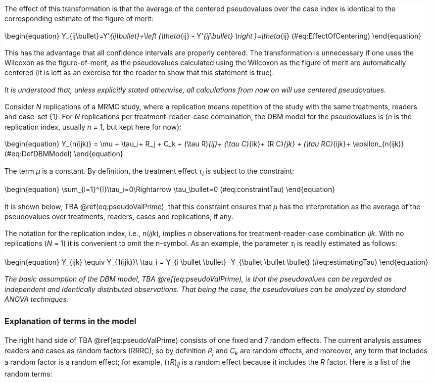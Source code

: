 The effect of this transformation is that the average of the centered pseudovalues over the case index is identical to the corresponding estimate of the figure of merit:

\begin{equation}
Y_{ij\bullet}=Y'_{ij\bullet}+\left (\theta_{ij} - Y'_{ij\bullet}  \right )=\theta_{ij}
(\#eq:EffectOfCentering)
\end{equation}

This has the advantage that all confidence intervals are properly centered. The transformation is unnecessary if one uses the Wilcoxon as the figure-of-merit, as the pseudovalues calculated using the Wilcoxon as the figure of merit are automatically centered (it is left as an exercise for the reader to show that this statement is true).

*It is understood that, unless explicitly stated otherwise, all calculations from now on will use centered pseudovalues.*

Consider $N$ replications of a MRMC study, where a replication means repetition of the study with the same treatments, readers and case-set $\{1\}$. For $N$ replications per treatment-reader-case combination, the DBM model for the pseudovalues is ($n$ is the replication index, usually $n$ = 1, but kept here for now):

\begin{equation}
Y_{n(ijk)}  = \mu + \tau_i+ R_j + C_k + (\tau R)_{ij}+ (\tau C)_{ik}+ (R C)_{jk} + (\tau RC)_{ijk}+ \epsilon_{n(ijk)} 
(\#eq:DefDBMModel)
\end{equation}

The term $\mu$ is a constant. By definition, the treatment effect $\tau_i$  is subject to the constraint:

\begin{equation}
\sum_{i=1}^{I}\tau_i=0\Rightarrow \tau_\bullet=0
(\#eq:constraintTau)
\end{equation}

It is shown below, TBA \@ref(eq:pseudoValPrime), that this constraint ensures that $\mu$  has the interpretation as the average of the pseudovalues over treatments, readers, cases and replications, if any. 

The notation for the replication index, i.e., $n(ijk)$, implies $n$ observations for treatment-reader-case combination $ijk$. With no replications ($N$ = 1) it is convenient to omit the n-symbol. As an example, the parameter $\tau_i$ is readily estimated as follows: 

\begin{equation}
Y_{ijk} \equiv Y_{1(ijk)}\\
\tau_i = Y_{i \bullet \bullet} -Y_{\bullet \bullet \bullet} 
(\#eq:estimatingTau)
\end{equation}

*The basic assumption of the DBM model, TBA \@ref(eq:pseudoValPrime), is that the pseudovalues can be regarded as independent and identically distributed observations. That being the case, the pseudovalues can be analyzed by standard ANOVA techniques.*

### Explanation of terms in the model 
The right hand side of TBA \@ref(eq:pseudoValPrime) consists of one fixed and 7 random effects. The current analysis assumes readers and cases as random factors (RRRC), so by definition $R_j$ and $C_k$ are random effects, and moreover, any term that includes a random factor is a random effect; for example, $(\tau R)_{ij}$ is a random effect because it includes the $R$ factor. Here is a list of the random terms: 

